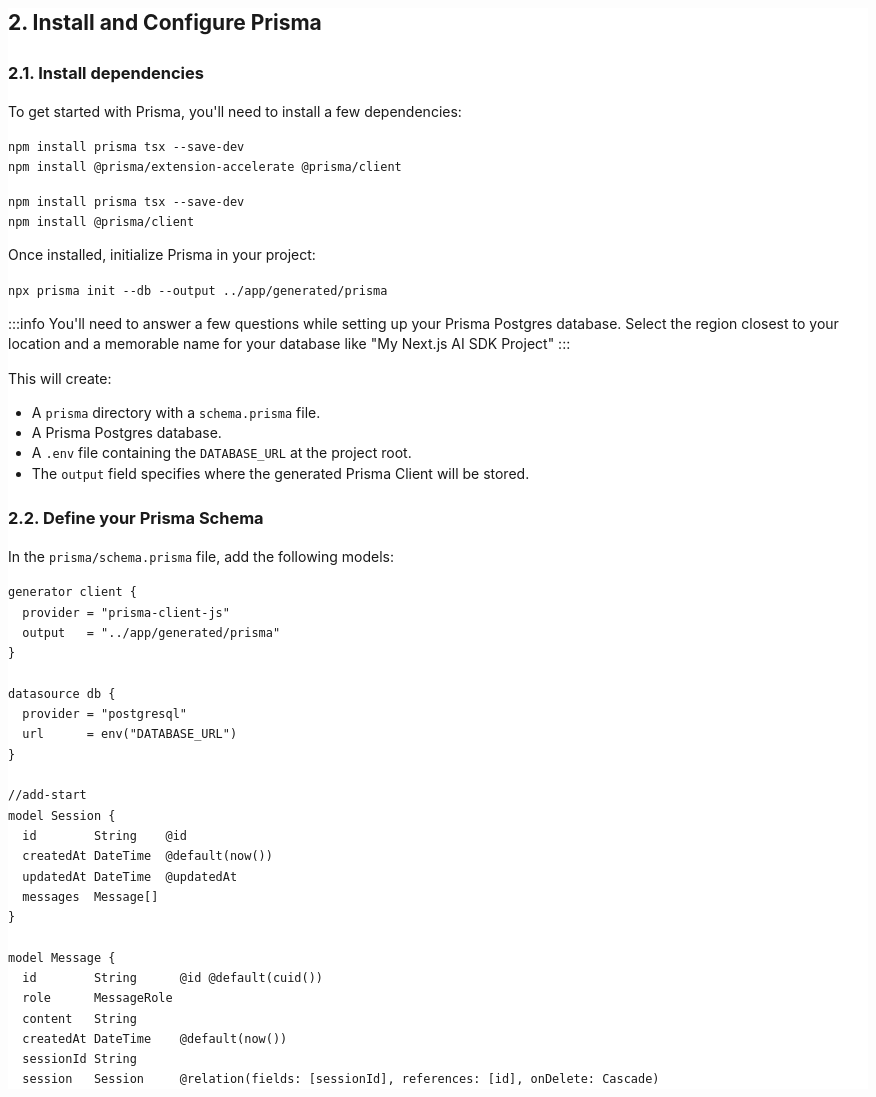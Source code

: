 ## 2. Install and Configure Prisma

### 2.1. Install dependencies

To get started with Prisma, you'll need to install a few dependencies:




```terminal
npm install prisma tsx --save-dev
npm install @prisma/extension-accelerate @prisma/client
```



```terminal
npm install prisma tsx --save-dev
npm install @prisma/client
```

Once installed, initialize Prisma in your project:

```terminal
npx prisma init --db --output ../app/generated/prisma
```

:::info
You'll need to answer a few questions while setting up your Prisma Postgres database. Select the region closest to your location and a memorable name for your database like "My Next.js AI SDK Project"
:::

This will create:

- A `prisma` directory with a `schema.prisma` file.
- A Prisma Postgres database.
- A `.env` file containing the `DATABASE_URL` at the project root.
- The `output` field specifies where the generated Prisma Client will be stored.

### 2.2. Define your Prisma Schema

In the `prisma/schema.prisma` file, add the following models:

```prisma file=prisma/schema.prisma
generator client {
  provider = "prisma-client-js"
  output   = "../app/generated/prisma"
}

datasource db {
  provider = "postgresql"
  url      = env("DATABASE_URL")
}

//add-start
model Session {
  id        String    @id
  createdAt DateTime  @default(now())
  updatedAt DateTime  @updatedAt
  messages  Message[]
}

model Message {
  id        String      @id @default(cuid())
  role      MessageRole
  content   String
  createdAt DateTime    @default(now())
  sessionId String
  session   Session     @relation(fields: [sessionId], references: [id], onDelete: Cascade)
```